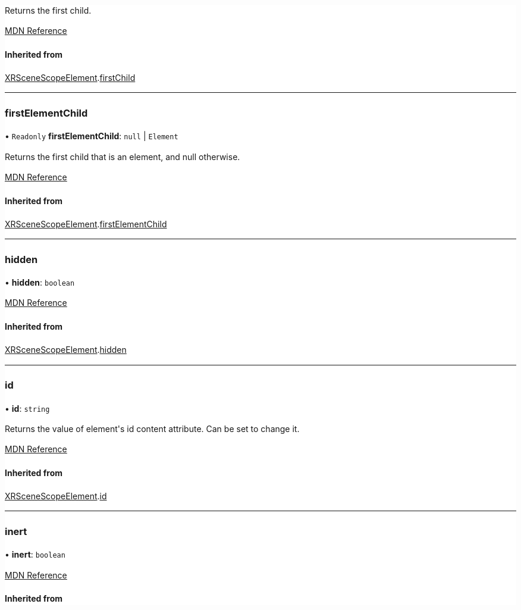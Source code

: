 Returns the first child.

[MDN Reference](https://developer.mozilla.org/docs/Web/API/Node/firstChild)

#### Inherited from

[XRSceneScopeElement](XRSceneScopeElement.md).[firstChild](XRSceneScopeElement.md#firstchild)

___

### firstElementChild

• `Readonly` **firstElementChild**: ``null`` \| `Element`

Returns the first child that is an element, and null otherwise.

[MDN Reference](https://developer.mozilla.org/docs/Web/API/Document/firstElementChild)

#### Inherited from

[XRSceneScopeElement](XRSceneScopeElement.md).[firstElementChild](XRSceneScopeElement.md#firstelementchild)

___

### hidden

• **hidden**: `boolean`

[MDN Reference](https://developer.mozilla.org/docs/Web/API/HTMLElement/hidden)

#### Inherited from

[XRSceneScopeElement](XRSceneScopeElement.md).[hidden](XRSceneScopeElement.md#hidden)

___

### id

• **id**: `string`

Returns the value of element's id content attribute. Can be set to change it.

[MDN Reference](https://developer.mozilla.org/docs/Web/API/Element/id)

#### Inherited from

[XRSceneScopeElement](XRSceneScopeElement.md).[id](XRSceneScopeElement.md#id)

___

### inert

• **inert**: `boolean`

[MDN Reference](https://developer.mozilla.org/docs/Web/API/HTMLElement/inert)

#### Inherited from
